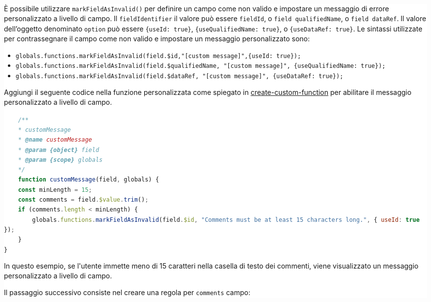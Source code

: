 È possibile utilizzare `markFieldAsInvalid()` per definire un campo come non valido e impostare un messaggio di errore personalizzato a livello di campo. Il `fieldIdentifier` il valore può essere `fieldId`, o `field qualifiedName`, o `field dataRef`. Il valore dell’oggetto denominato `option` può essere `{useId: true}`, `{useQualifiedName: true}`, o `{useDataRef: true}`.
Le sintassi utilizzate per contrassegnare il campo come non valido e impostare un messaggio personalizzato sono:

* `globals.functions.markFieldAsInvalid(field.$id,"[custom message]",{useId: true});`
* `globals.functions.markFieldAsInvalid(field.$qualifiedName, "[custom message]", {useQualifiedName: true});`
* `globals.functions.markFieldAsInvalid(field.$dataRef, "[custom message]", {useDataRef: true});`

Aggiungi il seguente codice nella funzione personalizzata come spiegato in [create-custom-function](#create-custom-function) per abilitare il messaggio personalizzato a livello di campo.

```javascript
    /**
    * customMessage
    * @name customMessage
    * @param {object} field
    * @param {scope} globals 
    */
    function customMessage(field, globals) {
    const minLength = 15;
    const comments = field.$value.trim();
    if (comments.length < minLength) {
        globals.functions.markFieldAsInvalid(field.$id, "Comments must be at least 15 characters long.", { useId: true });
    }
}
```

In questo esempio, se l&#39;utente immette meno di 15 caratteri nella casella di testo dei commenti, viene visualizzato un messaggio personalizzato a livello di campo.

Il passaggio successivo consiste nel creare una regola per `comments` campo:
